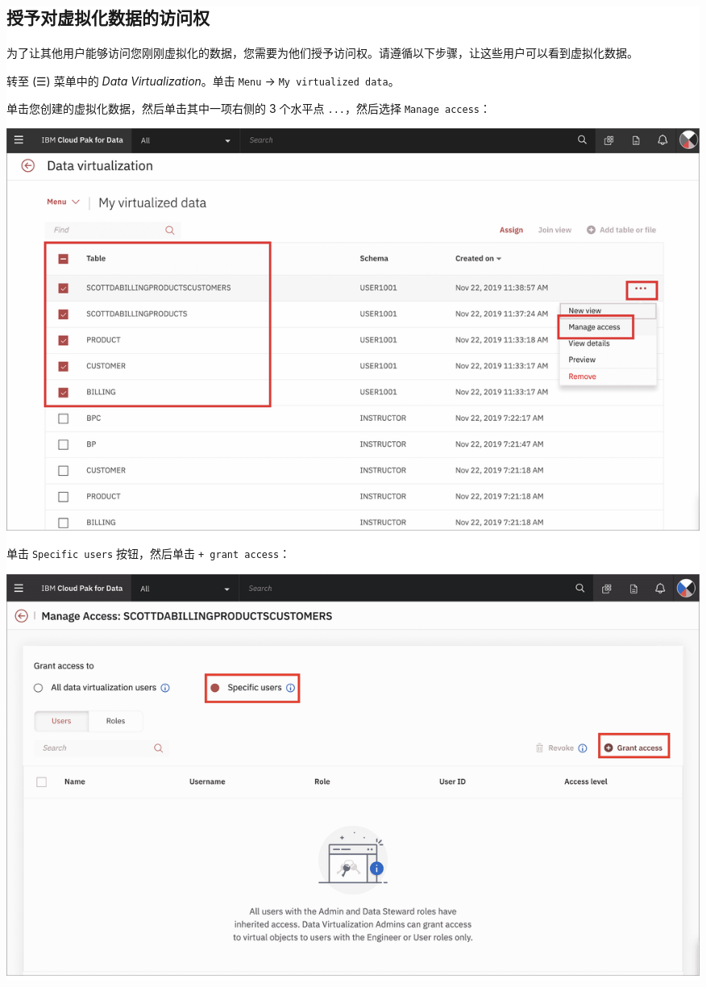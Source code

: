 ## 授予对虚拟化数据的访问权

为了让其他用户能够访问您刚刚虚拟化的数据，您需要为他们授予访问权。请遵循以下步骤，让这些用户可以看到虚拟化数据。

转至 (☰) 菜单中的 *Data Virtualization*。单击 `Menu` -> `My virtualized data`。

单击您创建的虚拟化数据，然后单击其中一项右侧的 3 个水平点 `...`，然后选择 `Manage access`：

![管理对虚拟化数据的访问权](img/294de0af33f54aeffb54b000095a31dd.png)

单击 `Specific users` 按钮，然后单击 `+ grant access`：

![为特定用户授予访问权](img/57d288b9293ce2071b9ea10e9b1ae77c.png)
